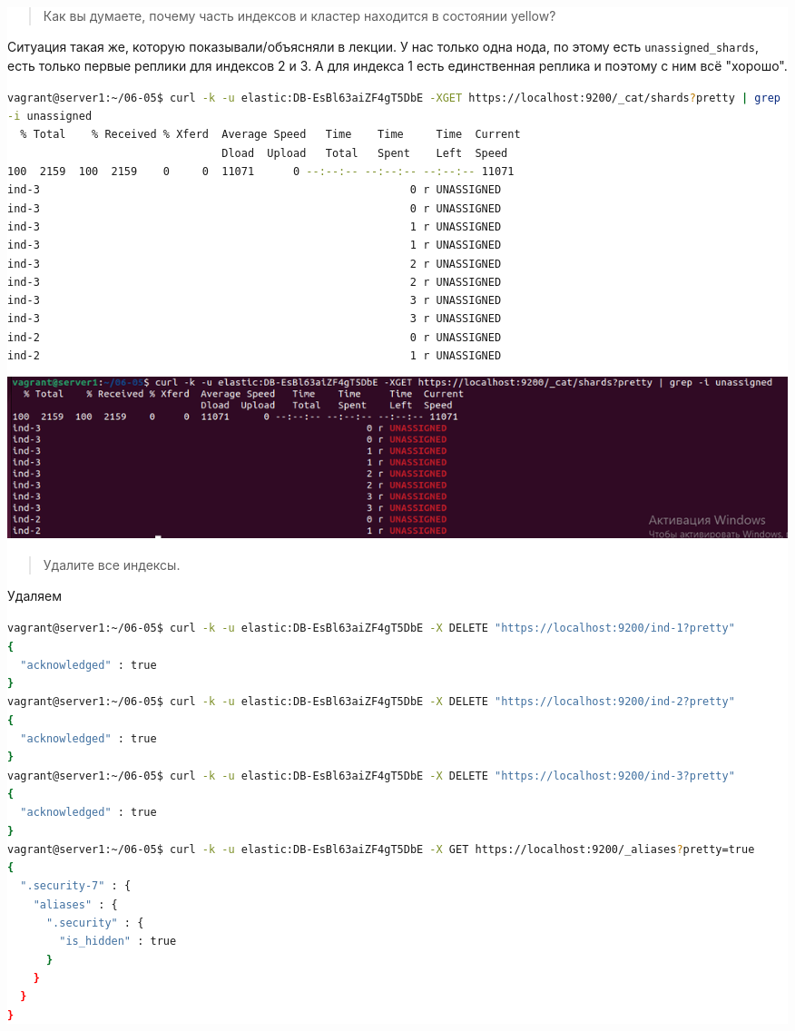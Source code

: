 >Как вы думаете, почему часть индексов и кластер находится в состоянии yellow?

Ситуация такая же, которую показывали/объясняли в лекции. У нас только одна нода, по этому есть `unassigned_shards`, есть только первые реплики для индексов 2 и 3. А для индекса 1 есть единственная реплика и поэтому с ним всё "хорошо".

```bash
vagrant@server1:~/06-05$ curl -k -u elastic:DB-EsBl63aiZF4gT5DbE -XGET https://localhost:9200/_cat/shards?pretty | grep -i unassigned
  % Total    % Received % Xferd  Average Speed   Time    Time     Time  Current
                                 Dload  Upload   Total   Spent    Left  Speed
100  2159  100  2159    0     0  11071      0 --:--:-- --:--:-- --:--:-- 11071
ind-3                                                         0 r UNASSIGNED                   
ind-3                                                         0 r UNASSIGNED                   
ind-3                                                         1 r UNASSIGNED                   
ind-3                                                         1 r UNASSIGNED                   
ind-3                                                         2 r UNASSIGNED                   
ind-3                                                         2 r UNASSIGNED                   
ind-3                                                         3 r UNASSIGNED                   
ind-3                                                         3 r UNASSIGNED                   
ind-2                                                         0 r UNASSIGNED                   
ind-2                                                         1 r UNASSIGNED    
```

![8](img/img008.PNG)

>Удалите все индексы.

Удаляем

```bash
vagrant@server1:~/06-05$ curl -k -u elastic:DB-EsBl63aiZF4gT5DbE -X DELETE "https://localhost:9200/ind-1?pretty"
{
  "acknowledged" : true
}
vagrant@server1:~/06-05$ curl -k -u elastic:DB-EsBl63aiZF4gT5DbE -X DELETE "https://localhost:9200/ind-2?pretty"
{
  "acknowledged" : true
}
vagrant@server1:~/06-05$ curl -k -u elastic:DB-EsBl63aiZF4gT5DbE -X DELETE "https://localhost:9200/ind-3?pretty"
{
  "acknowledged" : true
}
vagrant@server1:~/06-05$ curl -k -u elastic:DB-EsBl63aiZF4gT5DbE -X GET https://localhost:9200/_aliases?pretty=true
{
  ".security-7" : {
    "aliases" : {
      ".security" : {
        "is_hidden" : true
      }
    }
  }
}
```